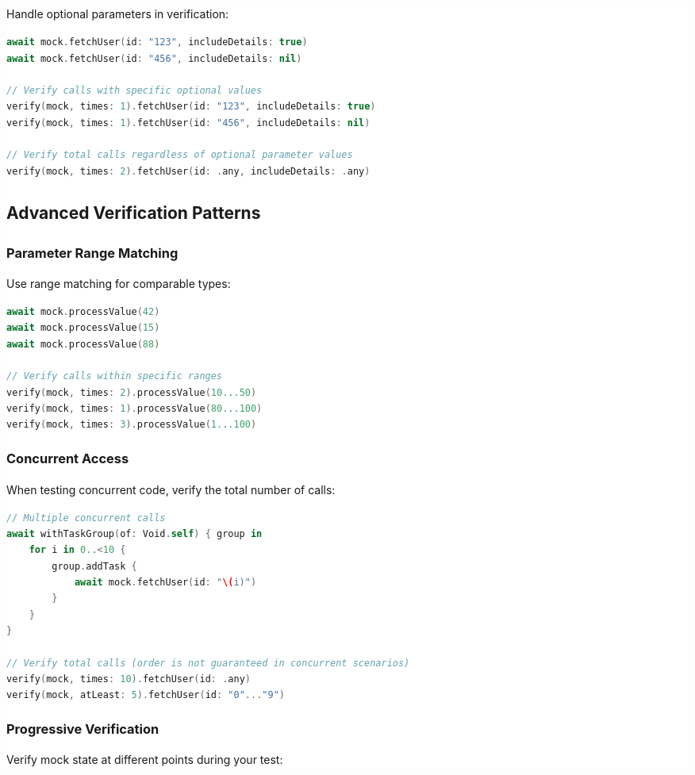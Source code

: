 Handle optional parameters in verification:

```swift
await mock.fetchUser(id: "123", includeDetails: true)
await mock.fetchUser(id: "456", includeDetails: nil)

// Verify calls with specific optional values
verify(mock, times: 1).fetchUser(id: "123", includeDetails: true)
verify(mock, times: 1).fetchUser(id: "456", includeDetails: nil)

// Verify total calls regardless of optional parameter values
verify(mock, times: 2).fetchUser(id: .any, includeDetails: .any)
```

## Advanced Verification Patterns

### Parameter Range Matching

Use range matching for comparable types:

```swift
await mock.processValue(42)
await mock.processValue(15)
await mock.processValue(88)

// Verify calls within specific ranges
verify(mock, times: 2).processValue(10...50)
verify(mock, times: 1).processValue(80...100)
verify(mock, times: 3).processValue(1...100)
```

### Concurrent Access

When testing concurrent code, verify the total number of calls:

```swift
// Multiple concurrent calls
await withTaskGroup(of: Void.self) { group in
    for i in 0..<10 {
        group.addTask {
            await mock.fetchUser(id: "\(i)")
        }
    }
}

// Verify total calls (order is not guaranteed in concurrent scenarios)
verify(mock, times: 10).fetchUser(id: .any)
verify(mock, atLeast: 5).fetchUser(id: "0"..."9")
```

### Progressive Verification

Verify mock state at different points during your test:
